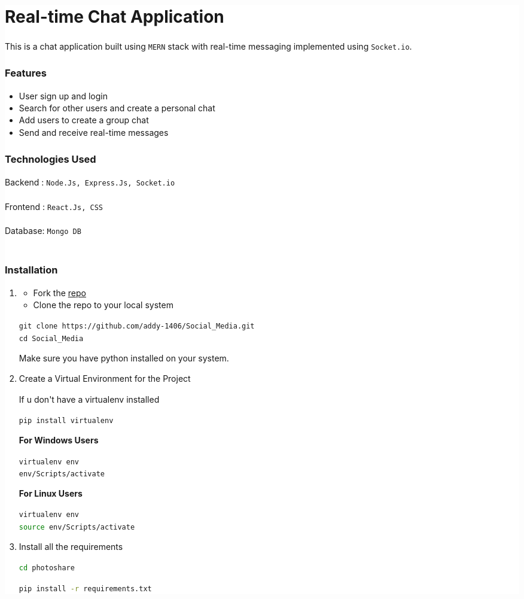 # Real-time Chat Application

This is a chat application built using `MERN` stack with real-time messaging implemented using `Socket.io`.
  
### Features

- User sign up and login
- Search for other users and create a personal chat
- Add users to create a group chat
- Send and receive real-time messages

###  Technologies Used

Backend : `Node.Js, Express.Js, Socket.io`
<br/><br/>
Frontend : `React.Js, CSS`
<br/><br/>
Database: `Mongo DB`
<br/><br/>

### Installation

1. - Fork the [repo](https://github.com/addy-1406/Social_Media/tree/master)
   - Clone the repo to your local system
   ```git
   git clone https://github.com/addy-1406/Social_Media.git
   cd Social_Media
   ```
   Make sure you have python installed on your system.
2. Create a Virtual Environment for the Project

   If u don't have a virtualenv installed

   ```bash
   pip install virtualenv
   ```
   **For Windows Users**
   ```bash
   virtualenv env
   env/Scripts/activate
   ```


   **For Linux Users**
   ```bash
   virtualenv env
   source env/Scripts/activate
   ```

  [//]: # ( If you are giving a different name than `env`, mention it in `.gitignore` first)

3. Install all the requirements

    ```bash
   cd photoshare
   ```

   ```bash
   pip install -r requirements.txt
   ```
